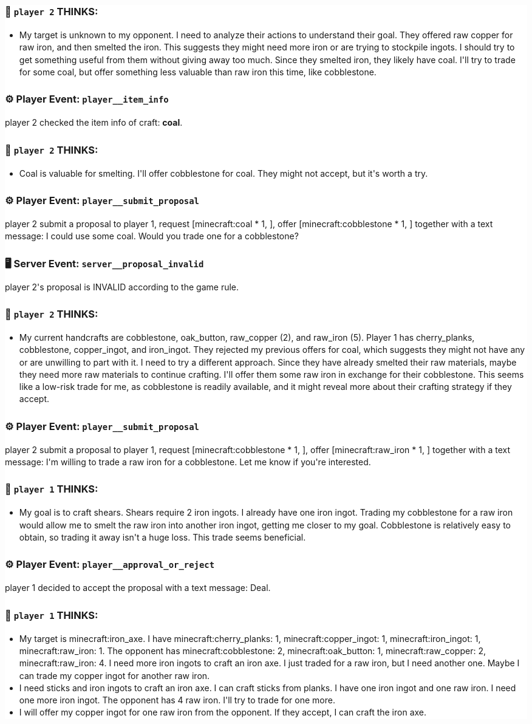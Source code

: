 
### 🧠 `player 2` THINKS:
- My target is unknown to my opponent.  I need to analyze their actions to understand their goal. They offered raw copper for raw iron, and then smelted the iron. This suggests they might need more iron or are trying to stockpile ingots.  I should try to get something useful from them without giving away too much. Since they smelted iron, they likely have coal. I'll try to trade for some coal, but offer something less valuable than raw iron this time, like cobblestone.

### ⚙️ Player Event: `player__item_info`
player 2 checked the item info of craft: **coal**.


### 🧠 `player 2` THINKS:
- Coal is valuable for smelting.  I'll offer cobblestone for coal.  They might not accept, but it's worth a try.

### ⚙️ Player Event: `player__submit_proposal`
player 2 submit a proposal to player 1, request [minecraft:coal * 1, ], offer [minecraft:cobblestone * 1, ] together with a text message: I could use some coal. Would you trade one for a cobblestone?


### 🖥 Server Event: `server__proposal_invalid`
player 2's proposal is INVALID according to the game rule.


### 🧠 `player 2` THINKS:
- My current handcrafts are cobblestone, oak_button, raw_copper (2), and raw_iron (5).  Player 1 has cherry_planks, cobblestone, copper_ingot, and iron_ingot.  They rejected my previous offers for coal, which suggests they might not have any or are unwilling to part with it.  I need to try a different approach.  Since they have already smelted their raw materials, maybe they need more raw materials to continue crafting.  I'll offer them some raw iron in exchange for their cobblestone. This seems like a low-risk trade for me, as cobblestone is readily available, and it might reveal more about their crafting strategy if they accept.

### ⚙️ Player Event: `player__submit_proposal`
player 2 submit a proposal to player 1, request [minecraft:cobblestone * 1, ], offer [minecraft:raw_iron * 1, ] together with a text message: I'm willing to trade a raw iron for a cobblestone. Let me know if you're interested.


### 🧠 `player 1` THINKS:
- My goal is to craft shears.  Shears require 2 iron ingots. I already have one iron ingot. Trading my cobblestone for a raw iron would allow me to smelt the raw iron into another iron ingot, getting me closer to my goal.  Cobblestone is relatively easy to obtain, so trading it away isn't a huge loss. This trade seems beneficial.

### ⚙️ Player Event: `player__approval_or_reject`
player 1 decided to accept the proposal with a text message: Deal.


### 🧠 `player 1` THINKS:
- My target is minecraft:iron_axe. I have minecraft:cherry_planks: 1, minecraft:copper_ingot: 1, minecraft:iron_ingot: 1, minecraft:raw_iron: 1.  The opponent has minecraft:cobblestone: 2, minecraft:oak_button: 1, minecraft:raw_copper: 2, minecraft:raw_iron: 4. I need more iron ingots to craft an iron axe.  I just traded for a raw iron, but I need another one.  Maybe I can trade my copper ingot for another raw iron.
- I need sticks and iron ingots to craft an iron axe. I can craft sticks from planks. I have one iron ingot and one raw iron. I need one more iron ingot.  The opponent has 4 raw iron.  I'll try to trade for one more.  <current status>
- I will offer my copper ingot for one raw iron from the opponent. If they accept, I can craft the iron axe.
